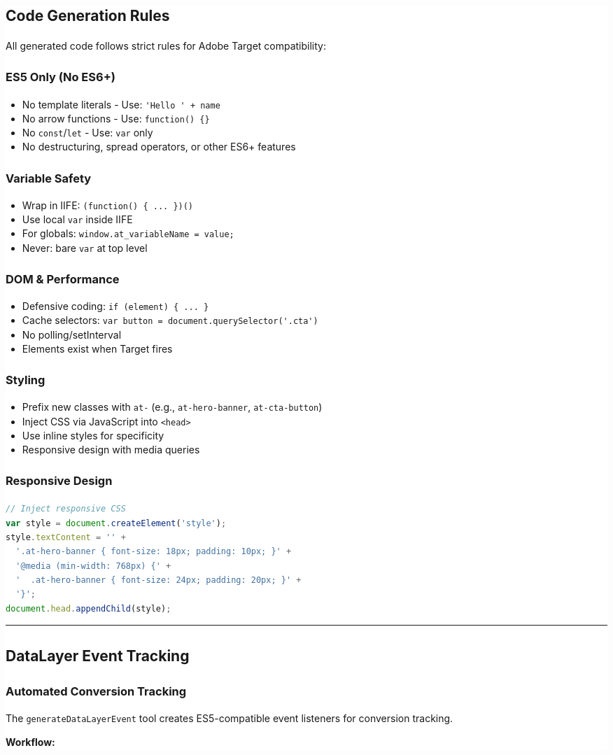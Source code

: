 
## Code Generation Rules

All generated code follows strict rules for Adobe Target compatibility:

### ES5 Only (No ES6+)
- No template literals - Use: `'Hello ' + name`
- No arrow functions - Use: `function() {}`
- No `const`/`let` - Use: `var` only
- No destructuring, spread operators, or other ES6+ features

### Variable Safety
- Wrap in IIFE: `(function() { ... })()`
- Use local `var` inside IIFE
- For globals: `window.at_variableName = value;`
- Never: bare `var` at top level

### DOM & Performance
- Defensive coding: `if (element) { ... }`
- Cache selectors: `var button = document.querySelector('.cta')`
- No polling/setInterval
- Elements exist when Target fires

### Styling
- Prefix new classes with `at-` (e.g., `at-hero-banner`, `at-cta-button`)
- Inject CSS via JavaScript into `<head>`
- Use inline styles for specificity
- Responsive design with media queries

### Responsive Design
```javascript
// Inject responsive CSS
var style = document.createElement('style');
style.textContent = '' +
  '.at-hero-banner { font-size: 18px; padding: 10px; }' +
  '@media (min-width: 768px) {' +
  '  .at-hero-banner { font-size: 24px; padding: 20px; }' +
  '}';
document.head.appendChild(style);
```

---

## DataLayer Event Tracking

### Automated Conversion Tracking

The `generateDataLayerEvent` tool creates ES5-compatible event listeners for conversion tracking.

**Workflow:**
